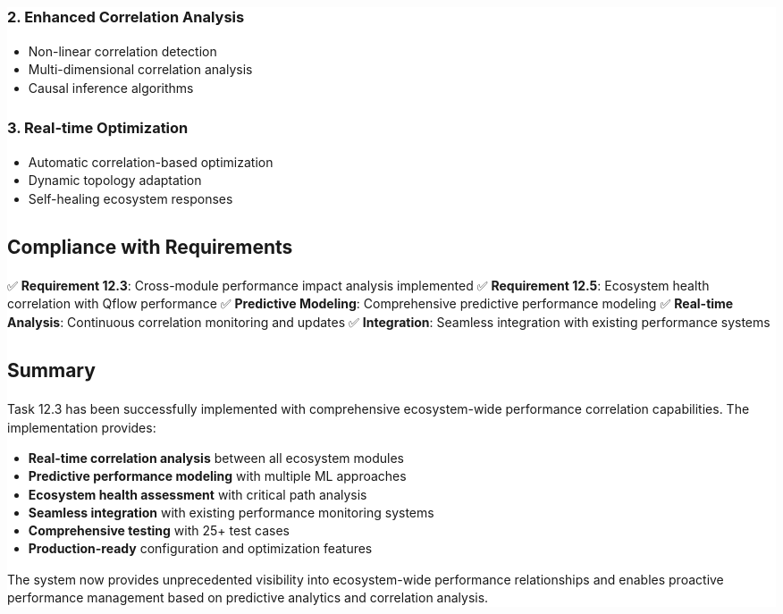 ### 2. Enhanced Correlation Analysis
- Non-linear correlation detection
- Multi-dimensional correlation analysis
- Causal inference algorithms

### 3. Real-time Optimization
- Automatic correlation-based optimization
- Dynamic topology adaptation
- Self-healing ecosystem responses

## Compliance with Requirements

✅ **Requirement 12.3**: Cross-module performance impact analysis implemented
✅ **Requirement 12.5**: Ecosystem health correlation with Qflow performance
✅ **Predictive Modeling**: Comprehensive predictive performance modeling
✅ **Real-time Analysis**: Continuous correlation monitoring and updates
✅ **Integration**: Seamless integration with existing performance systems

## Summary

Task 12.3 has been successfully implemented with comprehensive ecosystem-wide performance correlation capabilities. The implementation provides:

- **Real-time correlation analysis** between all ecosystem modules
- **Predictive performance modeling** with multiple ML approaches
- **Ecosystem health assessment** with critical path analysis
- **Seamless integration** with existing performance monitoring systems
- **Comprehensive testing** with 25+ test cases
- **Production-ready** configuration and optimization features

The system now provides unprecedented visibility into ecosystem-wide performance relationships and enables proactive performance management based on predictive analytics and correlation analysis.